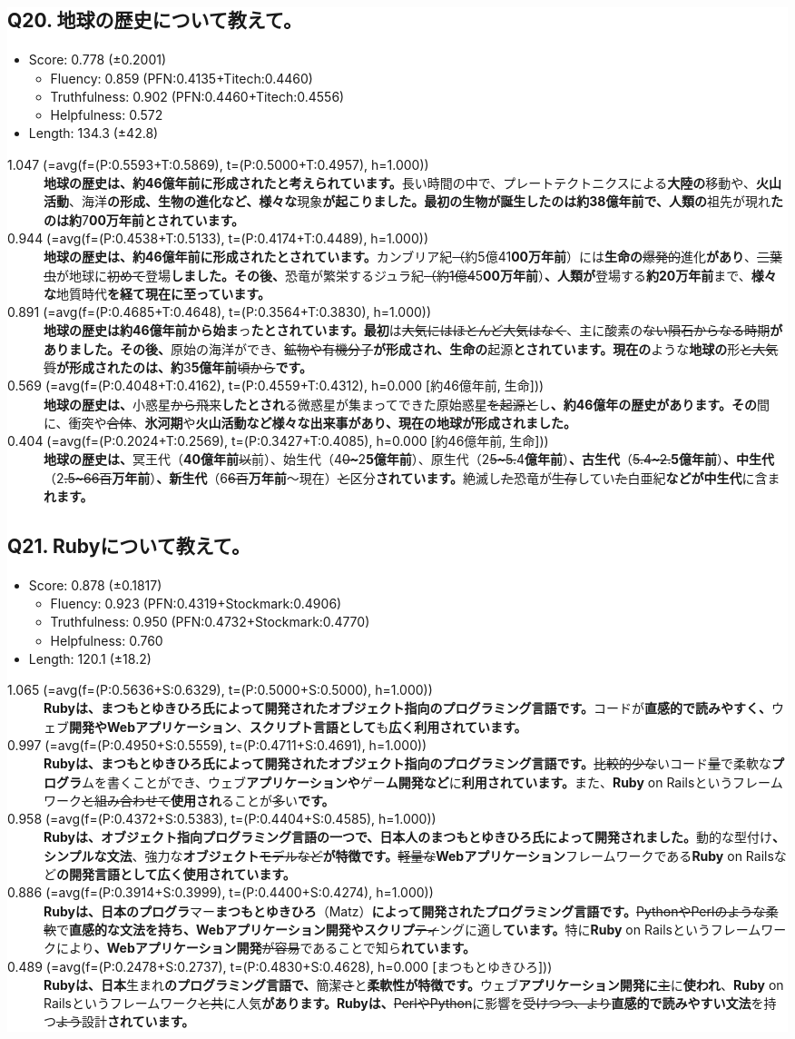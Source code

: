 ## <a name="Q20"></a>Q20. 地球の歴史について教えて。

- Score: 0.778 (±0.2001)
  - Fluency: 0.859 (PFN:0.4135+Titech:0.4460)
  - Truthfulness: 0.902 (PFN:0.4460+Titech:0.4556)
  - Helpfulness: 0.572
- Length: 134.3 (±42.8)

<dl>
<dt>1.047 (=avg(f=(P:0.5593+T:0.5869), t=(P:0.5000+T:0.4957), h=1.000))</dt>
<dd><b>地球の歴史は、約46億年前に形成されたと考えられています。</b>長い時間の中で、プレートテクトニクスによる<b>大陸の</b>移動や、<b>火山活動</b>、海洋<b>の形成、生物の進化など、様々な</b>現象<b>が起こりました。最初の生物が誕生したのは約38億年前で、人類の</b>祖先が現れ<b>たのは約</b>7<b>00万年前とされています。</b></dd>
<dt>0.944 (=avg(f=(P:0.4538+T:0.5133), t=(P:0.4174+T:0.4489), h=1.000))</dt>
<dd><b>地球の歴史は、約46億年前に形成されたとされています。</b>カンブリア紀<s>（</s>約5億41<b>00万年前</b>）には<b>生命の</b><s>爆発的</s>進化<b>があり</b>、<s>三葉虫</s>が地球に<s>初めて</s>登場<b>しました。その後、</b>恐竜が繁栄するジュラ紀<s>（約1億4</s>5<b>00万年前</b>）<b>、人類が</b>登場する<b>約20万年前</b>まで、<b>様々な</b>地質時代<b>を経て現在に至っています。</b></dd>
<dt>0.891 (=avg(f=(P:0.4685+T:0.4648), t=(P:0.3564+T:0.3830), h=1.000))</dt>
<dd><b>地球の歴史は約46億年前から始ま</b>っ<b>たとされています。最初</b>は<s>大気にはほとんど大気はなく</s>、主に酸素の<s>ない隕石からなる時期</s><b>がありました。その後、</b>原始の海洋ができ、<s>鉱物や有機分子</s><b>が形成され、生命の</b>起源<b>とされています。現在の</b>ような<b>地球の</b>形<s>と大気質</s><b>が形成されたのは、約</b>3<b>5億年前</b><s>頃から</s><b>です。</b></dd>
<dt>0.569 (=avg(f=(P:0.4048+T:0.4162), t=(P:0.4559+T:0.4312), h=0.000 [約46億年前, 生命]))</dt>
<dd><b>地球の歴史は、</b>小惑星<s>から飛来</s><b>したとされ</b>る微惑星が集まってできた原始惑星<s>を起源と</s>し<b>、約46億年の歴史があります。その</b>間に、衝突や<s>合体</s>、<b>氷河期</b>や<b>火山活動など様々な出来事があり、現在の地球が形成されました。</b></dd>
<dt>0.404 (=avg(f=(P:0.2024+T:0.2569), t=(P:0.3427+T:0.4085), h=0.000 [約46億年前, 生命]))</dt>
<dd><b>地球の歴史は、</b>冥王代（<b>40億年前</b><s>以</s>前）、始生代（4<s>0~</s>2<b>5億年前</b>）、原生代（2<s>5~5&#46;</s>4<b>億年前</b>）<b>、古生代</b>（<s>5&#46;4~2&#46;</s><b>5億年前</b>）<b>、中生代</b>（2<s>&#46;5~66百</s><b>万年前</b>）<b>、新生代</b>（6<s>6百</s><b>万年前</b>～現在）<s>と</s>区分<b>されています。</b>絶滅し<s>た</s>恐竜が<s>生存</s>してい<s>た</s>白亜紀<b>などが中生代</b>に含ま<b>れます。</b></dd>
</dl>

## <a name="Q21"></a>Q21. Rubyについて教えて。

- Score: 0.878 (±0.1817)
  - Fluency: 0.923 (PFN:0.4319+Stockmark:0.4906)
  - Truthfulness: 0.950 (PFN:0.4732+Stockmark:0.4770)
  - Helpfulness: 0.760
- Length: 120.1 (±18.2)

<dl>
<dt>1.065 (=avg(f=(P:0.5636+S:0.6329), t=(P:0.5000+S:0.5000), h=1.000))</dt>
<dd><b>Rubyは、まつもとゆきひろ氏によって開発されたオブジェクト指向のプログラミング言語です。</b>コードが<b>直感的で読みやすく、</b>ウェブ<b>開発やWebアプリケーション</b>、<b>スクリプト言語として</b>も<b>広く利用されています。</b></dd>
<dt>0.997 (=avg(f=(P:0.4950+S:0.5559), t=(P:0.4711+S:0.4691), h=1.000))</dt>
<dd><b>Rubyは、まつもとゆきひろ氏によって開発されたオブジェクト指向のプログラミング言語です。</b><s>比較的少な</s>いコード<s>量</s>で柔軟な<b>プログラ</b>ムを書くことができ、ウェブ<b>アプリケーションや</b>ゲー<b>ム開発など</b>に<b>利用されています。</b>また、<b>Ruby</b> on Railsというフレームワーク<s>と組み合わせて</s><b>使用され</b>ることが<s>多</s>い<b>です。</b></dd>
<dt>0.958 (=avg(f=(P:0.4372+S:0.5383), t=(P:0.4404+S:0.4585), h=1.000))</dt>
<dd><b>Rubyは、オブジェクト指向プログラミング言語の一つで、日本人のまつもとゆきひろ氏によって開発されました。</b>動的な型付け<b>、シンプルな文法</b>、強力な<b>オブジェクト</b><s>モデルなど</s><b>が特徴です。</b><s>軽量な</s><b>Webアプリケーション</b>フレームワークである<b>Ruby</b> on Railsなど<b>の開発言語として広く使用されています。</b></dd>
<dt>0.886 (=avg(f=(P:0.3914+S:0.3999), t=(P:0.4400+S:0.4274), h=1.000))</dt>
<dd><b>Rubyは、日本のプログラ</b>マー<b>まつもとゆきひろ</b>（Matz）<b>によって開発されたプログラミング言語です。</b><s>PythonやPerlのような柔軟</s>で<b>直感的な文法を持ち、Webアプリケーション開発やスクリプ</b><s>ティ</s>ングに適し<b>ています。</b>特に<b>Ruby</b> on Railsというフレームワークにより<b>、Webアプリケーション開発</b><s>が容易</s>であることで知ら<b>れています。</b></dd>
<dt>0.489 (=avg(f=(P:0.2478+S:0.2737), t=(P:0.4830+S:0.4628), h=0.000 [まつもとゆきひろ]))</dt>
<dd><b>Rubyは、日本</b>生まれ<b>のプログラミング言語で、</b>簡潔<s>さ</s>と<b>柔軟性が特徴です。</b>ウェブ<b>アプリケーション開発に</b><s>主</s>に<b>使われ</b>、<b>Ruby</b> on Railsというフレームワーク<s>と共</s>に人気<b>があります。Rubyは、</b><s>PerlやPython</s>に影響を<s>受けつつ、より</s><b>直感的で読みやすい文法</b>を持つ<s>よう</s>設計<b>されています。</b></dd>
</dl>

